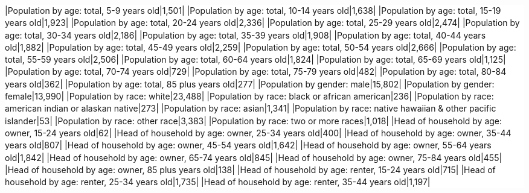 |Population by age: total, 5-9 years old|1,501|
|Population by age: total, 10-14 years old|1,638|
|Population by age: total, 15-19 years old|1,923|
|Population by age: total, 20-24 years old|2,336|
|Population by age: total, 25-29 years old|2,474|
|Population by age: total, 30-34 years old|2,186|
|Population by age: total, 35-39 years old|1,908|
|Population by age: total, 40-44 years old|1,882|
|Population by age: total, 45-49 years old|2,259|
|Population by age: total, 50-54 years old|2,666|
|Population by age: total, 55-59 years old|2,506|
|Population by age: total, 60-64 years old|1,824|
|Population by age: total, 65-69 years old|1,125|
|Population by age: total, 70-74 years old|729|
|Population by age: total, 75-79 years old|482|
|Population by age: total, 80-84 years old|362|
|Population by age: total, 85 plus years old|277|
|Population by gender: male|15,802|
|Population by gender: female|13,990|
|Population by race: white|23,488|
|Population by race: black or african american|236|
|Population by race: american indian or alaskan native|273|
|Population by race: asian|1,341|
|Population by race: native hawaiian & other pacific islander|53|
|Population by race: other race|3,383|
|Population by race: two or more races|1,018|
|Head of household by age: owner, 15-24 years old|62|
|Head of household by age: owner, 25-34 years old|400|
|Head of household by age: owner, 35-44 years old|807|
|Head of household by age: owner, 45-54 years old|1,642|
|Head of household by age: owner, 55-64 years old|1,842|
|Head of household by age: owner, 65-74 years old|845|
|Head of household by age: owner, 75-84 years old|455|
|Head of household by age: owner, 85 plus years old|138|
|Head of household by age: renter, 15-24 years old|715|
|Head of household by age: renter, 25-34 years old|1,735|
|Head of household by age: renter, 35-44 years old|1,197|